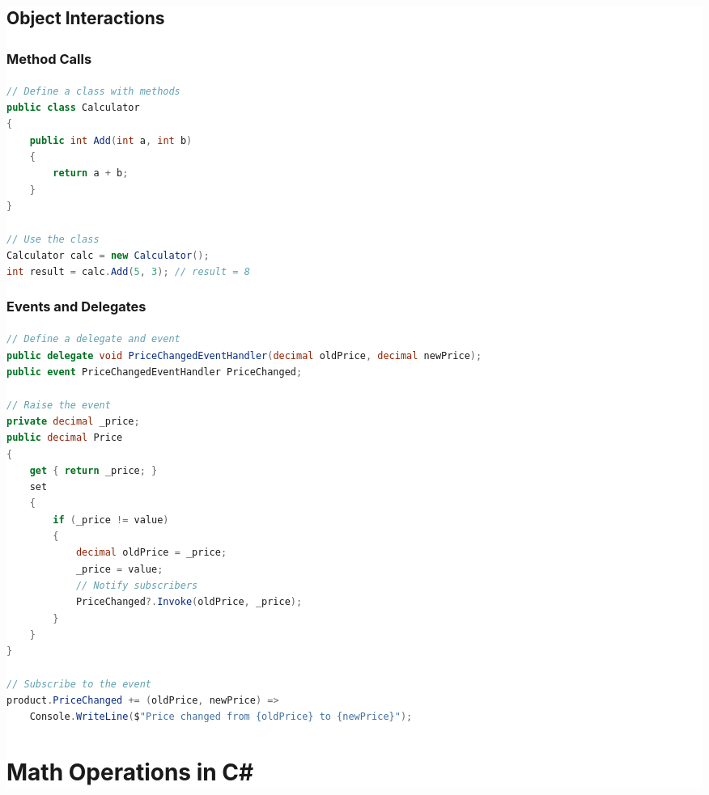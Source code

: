 
## Object Interactions

### Method Calls

```csharp
// Define a class with methods
public class Calculator
{
    public int Add(int a, int b)
    {
        return a + b;
    }
}

// Use the class
Calculator calc = new Calculator();
int result = calc.Add(5, 3); // result = 8
```

### Events and Delegates

```csharp
// Define a delegate and event
public delegate void PriceChangedEventHandler(decimal oldPrice, decimal newPrice);
public event PriceChangedEventHandler PriceChanged;

// Raise the event
private decimal _price;
public decimal Price
{
    get { return _price; }
    set
    {
        if (_price != value)
        {
            decimal oldPrice = _price;
            _price = value;
            // Notify subscribers
            PriceChanged?.Invoke(oldPrice, _price);
        }
    }
}

// Subscribe to the event
product.PriceChanged += (oldPrice, newPrice) => 
    Console.WriteLine($"Price changed from {oldPrice} to {newPrice}");
```

# Math Operations in C#
